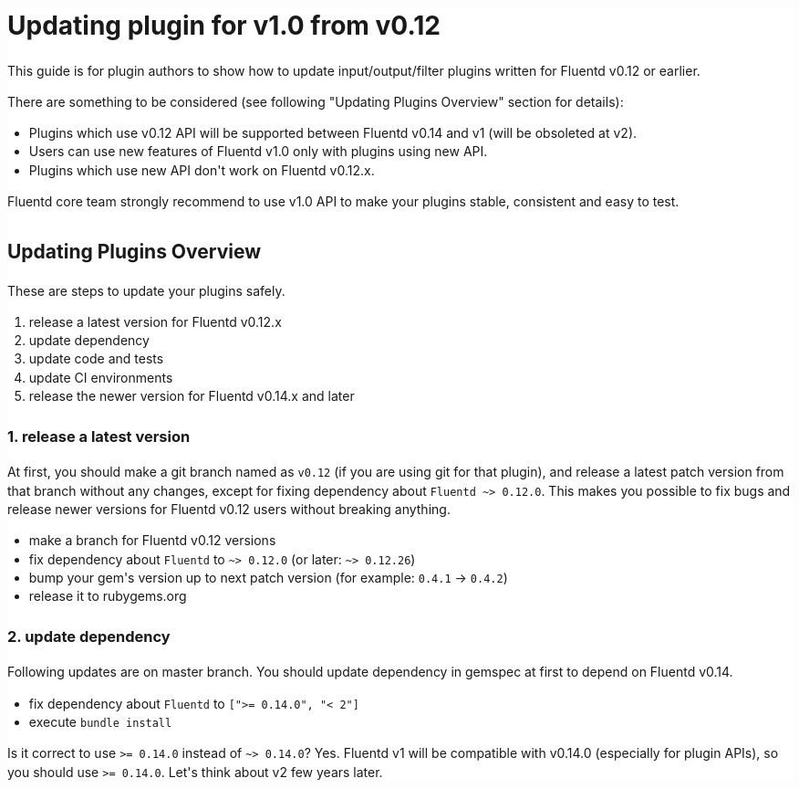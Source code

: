 # Updating plugin for v1.0 from v0.12

This guide is for plugin authors to show how to update
input/output/filter plugins written for Fluentd v0.12 or earlier.

There are something to be considered (see following "Updating Plugins
Overview" section for details):

-   Plugins which use v0.12 API will be supported between Fluentd v0.14
    and v1 (will be obsoleted at v2).
-   Users can use new features of Fluentd v1.0 only with plugins using
    new API.
-   Plugins which use new API don't work on Fluentd v0.12.x.

Fluentd core team strongly recommend to use v1.0 API to make your
plugins stable, consistent and easy to test.


## Updating Plugins Overview

These are steps to update your plugins safely.

1.  release a latest version for Fluentd v0.12.x
2.  update dependency
3.  update code and tests
4.  update CI environments
5.  release the newer version for Fluentd v0.14.x and later


### 1. release a latest version

At first, you should make a git branch named as `v0.12` (if you are
using git for that plugin), and release a latest patch version from that
branch without any changes, except for fixing dependency about
`Fluentd ~> 0.12.0`. This makes you possible to fix bugs and release
newer versions for Fluentd v0.12 users without breaking anything.

-   make a branch for Fluentd v0.12 versions
-   fix dependency about `Fluentd` to `~> 0.12.0` (or later:
    `~> 0.12.26`)
-   bump your gem's version up to next patch version (for example:
    `0.4.1` -\> `0.4.2`)
-   release it to rubygems.org


### 2. update dependency

Following updates are on master branch. You should update dependency in
gemspec at first to depend on Fluentd v0.14.

-   fix dependency about `Fluentd` to `[">= 0.14.0", "< 2"]`
-   execute `bundle install`

Is it correct to use `>= 0.14.0` instead of `~> 0.14.0`? Yes. Fluentd v1
will be compatible with v0.14.0 (especially for plugin APIs), so you
should use `>= 0.14.0`. Let's think about v2 few years later.
